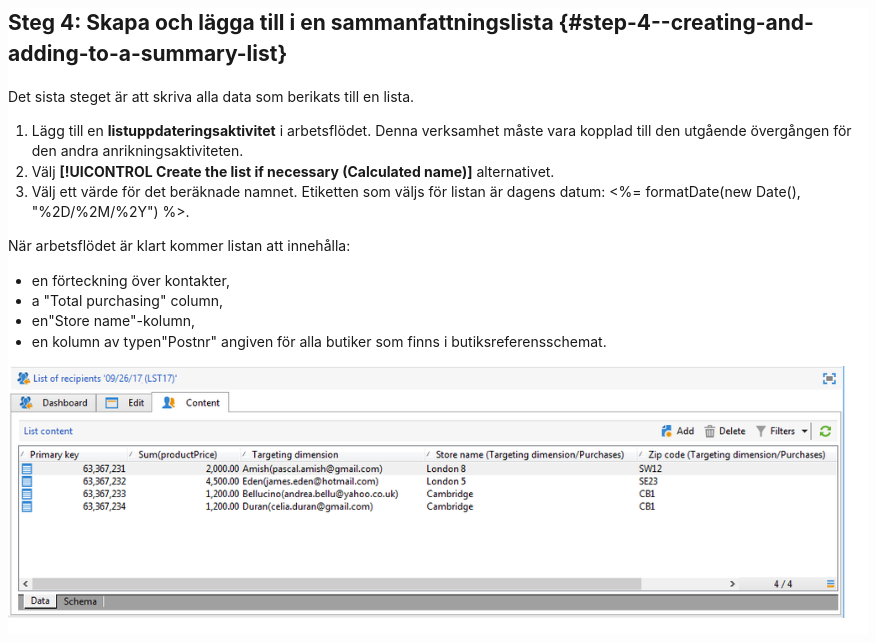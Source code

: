 ## Steg 4: Skapa och lägga till i en sammanfattningslista {#step-4--creating-and-adding-to-a-summary-list}

Det sista steget är att skriva alla data som berikats till en lista.

1. Lägg till en **listuppdateringsaktivitet** i arbetsflödet. Denna verksamhet måste vara kopplad till den utgående övergången för den andra anrikningsaktiviteten.
1. Välj **[!UICONTROL Create the list if necessary (Calculated name)]** alternativet.
1. Välj ett värde för det beräknade namnet. Etiketten som väljs för listan är dagens datum: &lt;%= formatDate(new Date(), &quot;%2D/%2M/%2Y&quot;) %>.

När arbetsflödet är klart kommer listan att innehålla:

* en förteckning över kontakter,
* a &quot;Total purchasing&quot; column,
* en&quot;Store name&quot;-kolumn,
* en kolumn av typen&quot;Postnr&quot; angiven för alla butiker som finns i butiksreferensschemat.

![](assets/uc2_enrich_listfinal.png)

